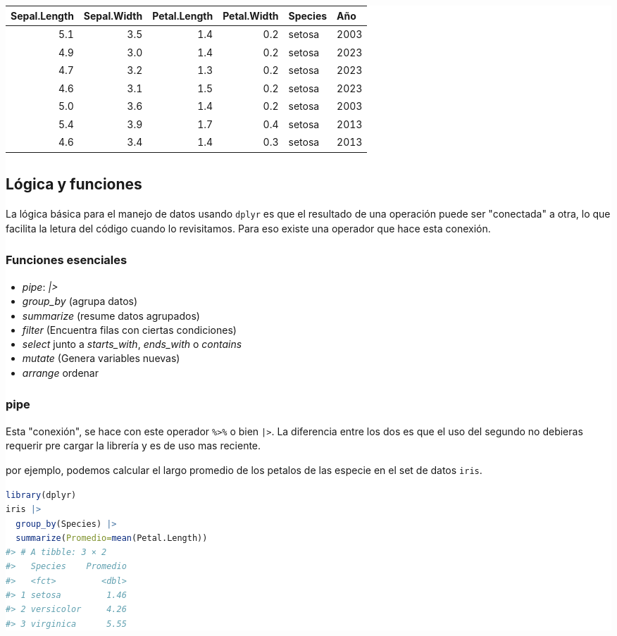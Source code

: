 | Sepal.Length| Sepal.Width| Petal.Length| Petal.Width|Species |Año  |
|------------:|-----------:|------------:|-----------:|:-------|:----|
|          5.1|         3.5|          1.4|         0.2|setosa  |2003 |
|          4.9|         3.0|          1.4|         0.2|setosa  |2023 |
|          4.7|         3.2|          1.3|         0.2|setosa  |2023 |
|          4.6|         3.1|          1.5|         0.2|setosa  |2023 |
|          5.0|         3.6|          1.4|         0.2|setosa  |2003 |
|          5.4|         3.9|          1.7|         0.4|setosa  |2013 |
|          4.6|         3.4|          1.4|         0.3|setosa  |2013 |



## Lógica y funciones

La lógica básica para el manejo de datos usando `dplyr` es que el
resultado de una operación puede ser "conectada" a otra, lo que facilita
la letura del código cuando lo revisitamos. Para eso existe una operador
que hace esta conexión.

### Funciones esenciales

-   *pipe*: *\|\>*
-   *group_by* (agrupa datos)
-   *summarize* (resume datos agrupados)
-   *filter* (Encuentra filas con ciertas condiciones)
-   *select* junto a *starts_with*, *ends_with* o *contains*
-   *mutate* (Genera variables nuevas)
-   *arrange* ordenar

### pipe

Esta "conexión", se hace con este operador `%>%` o bien `|>`. La
diferencia entre los dos es que el uso del segundo no debieras requerir
pre cargar la librería y es de uso mas reciente.

por ejemplo, podemos calcular el largo promedio de los petalos de las
especie en el set de datos `iris`.


``` r
library(dplyr)
iris |>
  group_by(Species) |>
  summarize(Promedio=mean(Petal.Length)) 
#> # A tibble: 3 × 2
#>   Species    Promedio
#>   <fct>         <dbl>
#> 1 setosa         1.46
#> 2 versicolor     4.26
#> 3 virginica      5.55
```
